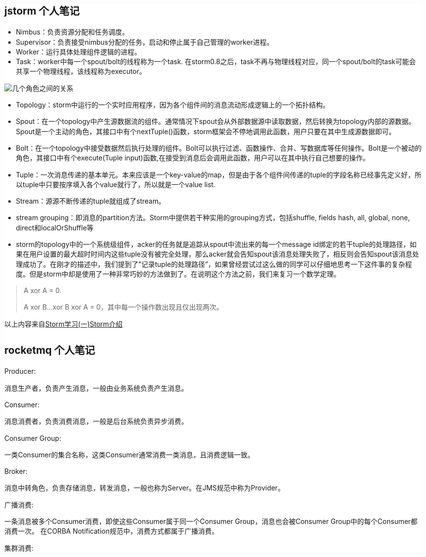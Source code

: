 ## jstorm 个人笔记


+ Nimbus：负责资源分配和任务调度。
+ Supervisor：负责接受nimbus分配的任务，启动和停止属于自己管理的worker进程。
+ Worker：运行具体处理组件逻辑的进程。
+ Task：worker中每一个spout/bolt的线程称为一个task. 在storm0.8之后，task不再与物理线程对应，同一个spout/bolt的task可能会共享一个物理线程，该线程称为executor。

![几个角色之间的关系](http://www.searchtb.com/wp-content/uploads/2012/08/deploy0.jpg)


+ Topology：storm中运行的一个实时应用程序，因为各个组件间的消息流动形成逻辑上的一个拓扑结构。
+ Spout：在一个topology中产生源数据流的组件。通常情况下spout会从外部数据源中读取数据，然后转换为topology内部的源数据。Spout是一个主动的角色，其接口中有个nextTuple()函数，storm框架会不停地调用此函数，用户只要在其中生成源数据即可。
+ Bolt：在一个topology中接受数据然后执行处理的组件。Bolt可以执行过滤、函数操作、合并、写数据库等任何操作。Bolt是一个被动的角色，其接口中有个execute(Tuple input)函数,在接受到消息后会调用此函数，用户可以在其中执行自己想要的操作。
+ Tuple：一次消息传递的基本单元。本来应该是一个key-value的map，但是由于各个组件间传递的tuple的字段名称已经事先定义好，所以tuple中只要按序填入各个value就行了，所以就是一个value list.
+ Stream：源源不断传递的tuple就组成了stream。
+ stream grouping：即消息的partition方法。Storm中提供若干种实用的grouping方式，包括shuffle, fields hash, all, global, none, direct和localOrShuffle等

+ storm的topology中的一个系统级组件，acker的任务就是追踪从spout中流出来的每一个message id绑定的若干tuple的处理路径，如果在用户设置的最大超时时间内这些tuple没有被完全处理，那么acker就会告知spout该消息处理失败了，相反则会告知spout该消息处理成功了。在刚才的描述中，我们提到了”记录tuple的处理路径”，如果曾经尝试过这么做的同学可以仔细地思考一下这件事的复杂程度。但是storm中却是使用了一种非常巧妙的方法做到了。在说明这个方法之前，我们来复习一个数学定理。
>A xor A = 0.
>
>A xor B…xor B xor A = 0，其中每一个操作数出现且仅出现两次。

以上内容来自[Storm学习(一)Storm介绍](http://blog.csdn.net/lifuxiangcaohui/article/details/40651373)

## rocketmq 个人笔记

Producer:

消息生产者，负责产生消息，一般由业务系统负责产生消息。

Consumer:

消息消费者，负责消费消息，一般是后台系统负责异步消费。

Consumer Group:

一类Consumer的集合名称，这类Consumer通常消费一类消息，且消费逻辑一致。

Broker:

消息中转角色，负责存储消息，转发消息，一般也称为Server。在JMS规范中称为Provider。

广播消费:

一条消息被多个Consumer消费，即使这些Consumer属于同一个Consumer Group，消息也会被Consumer Group中的每个Consumer都消费一次。
在CORBA Notification规范中，消费方式都属于广播消费。

集群消费:

